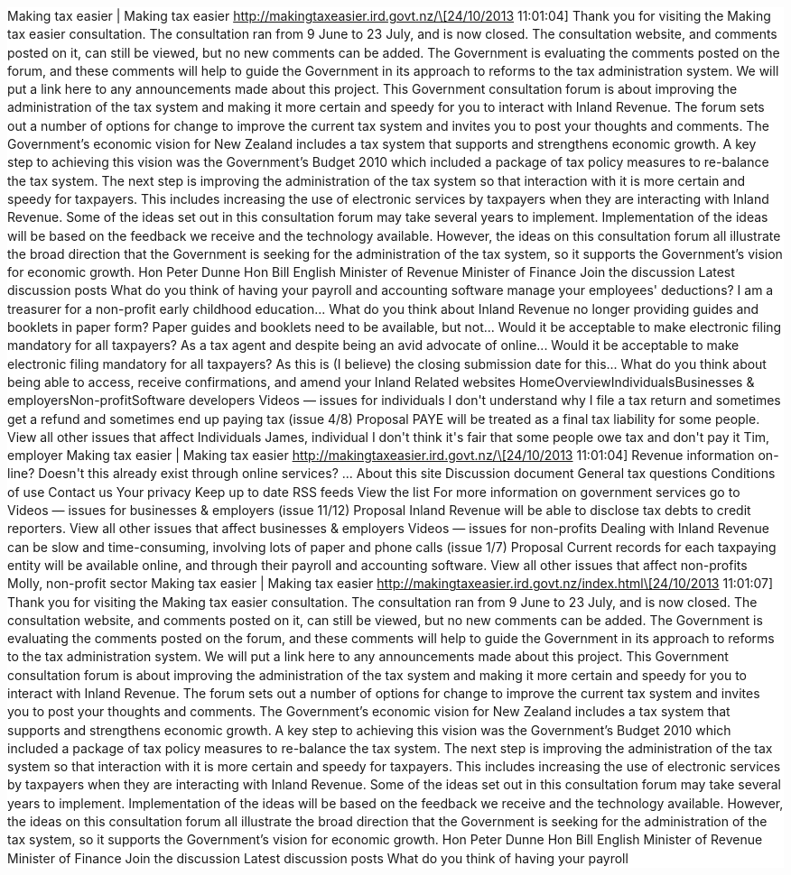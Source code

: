 Making tax easier | Making tax easier http://makingtaxeasier.ird.govt.nz/\[24/10/2013 11:01:04\] Thank you for visiting the Making tax easier consultation. The consultation ran from 9 June to 23 July, and is now closed. The consultation website, and comments posted on it, can still be viewed, but no new comments can be added. The Government is evaluating the comments posted on the forum, and these comments will help to guide the Government in its approach to reforms to the tax administration system. We will put a link here to any announcements made about this project. This Government consultation forum is about improving the administration of the tax system and making it more certain and speedy for you to interact with Inland Revenue. The forum sets out a number of options for change to improve the current tax system and invites you to post your thoughts and comments. The Government’s economic vision for New Zealand includes a tax system that supports and strengthens economic growth. A key step to achieving this vision was the Government’s Budget 2010 which included a package of tax policy measures to re-balance the tax system. The next step is improving the administration of the tax system so that interaction with it is more certain and speedy for taxpayers. This includes increasing the use of electronic services by taxpayers when they are interacting with Inland Revenue. Some of the ideas set out in this consultation forum may take several years to implement. Implementation of the ideas will be based on the feedback we receive and the technology available. However, the ideas on this consultation forum all illustrate the broad direction that the Government is seeking for the administration of the tax system, so it supports the Government’s vision for economic growth. Hon Peter Dunne Hon Bill English Minister of Revenue Minister of Finance Join the discussion Latest discussion posts What do you think of having your payroll and accounting software manage your employees' deductions? I am a treasurer for a non-profit early childhood education... What do you think about Inland Revenue no longer providing guides and booklets in paper form? Paper guides and booklets need to be available, but not... Would it be acceptable to make electronic filing mandatory for all taxpayers? As a tax agent and despite being an avid advocate of online... Would it be acceptable to make electronic filing mandatory for all taxpayers? As this is (I believe) the closing submission date for this... What do you think about being able to access, receive confirmations, and amend your Inland Related websites HomeOverviewIndividualsBusinesses & employersNon-profitSoftware developers Videos — issues for individuals I don't understand why I file a tax return and sometimes get a refund and sometimes end up paying tax (issue 4/8) Proposal PAYE will be treated as a final tax liability for some people. View all other issues that affect Individuals James, individual I don't think it's fair that some people owe tax and don't pay it Tim, employer Making tax easier | Making tax easier http://makingtaxeasier.ird.govt.nz/\[24/10/2013 11:01:04\] Revenue information on-line? Doesn't this already exist through online services? ... About this site Discussion document General tax questions Conditions of use Contact us Your privacy Keep up to date RSS feeds View the list For more information on government services go to Videos — issues for businesses & employers (issue 11/12) Proposal Inland Revenue will be able to disclose tax debts to credit reporters. View all other issues that affect businesses & employers Videos — issues for non-profits Dealing with Inland Revenue can be slow and time-consuming, involving lots of paper and phone calls (issue 1/7) Proposal Current records for each taxpaying entity will be available online, and through their payroll and accounting software. View all other issues that affect non-profits Molly, non-profit sector Making tax easier | Making tax easier http://makingtaxeasier.ird.govt.nz/index.html\[24/10/2013 11:01:07\] Thank you for visiting the Making tax easier consultation. The consultation ran from 9 June to 23 July, and is now closed. The consultation website, and comments posted on it, can still be viewed, but no new comments can be added. The Government is evaluating the comments posted on the forum, and these comments will help to guide the Government in its approach to reforms to the tax administration system. We will put a link here to any announcements made about this project. This Government consultation forum is about improving the administration of the tax system and making it more certain and speedy for you to interact with Inland Revenue. The forum sets out a number of options for change to improve the current tax system and invites you to post your thoughts and comments. The Government’s economic vision for New Zealand includes a tax system that supports and strengthens economic growth. A key step to achieving this vision was the Government’s Budget 2010 which included a package of tax policy measures to re-balance the tax system. The next step is improving the administration of the tax system so that interaction with it is more certain and speedy for taxpayers. This includes increasing the use of electronic services by taxpayers when they are interacting with Inland Revenue. Some of the ideas set out in this consultation forum may take several years to implement. Implementation of the ideas will be based on the feedback we receive and the technology available. However, the ideas on this consultation forum all illustrate the broad direction that the Government is seeking for the administration of the tax system, so it supports the Government’s vision for economic growth. Hon Peter Dunne Hon Bill English Minister of Revenue Minister of Finance Join the discussion Latest discussion posts What do you think of having your payroll